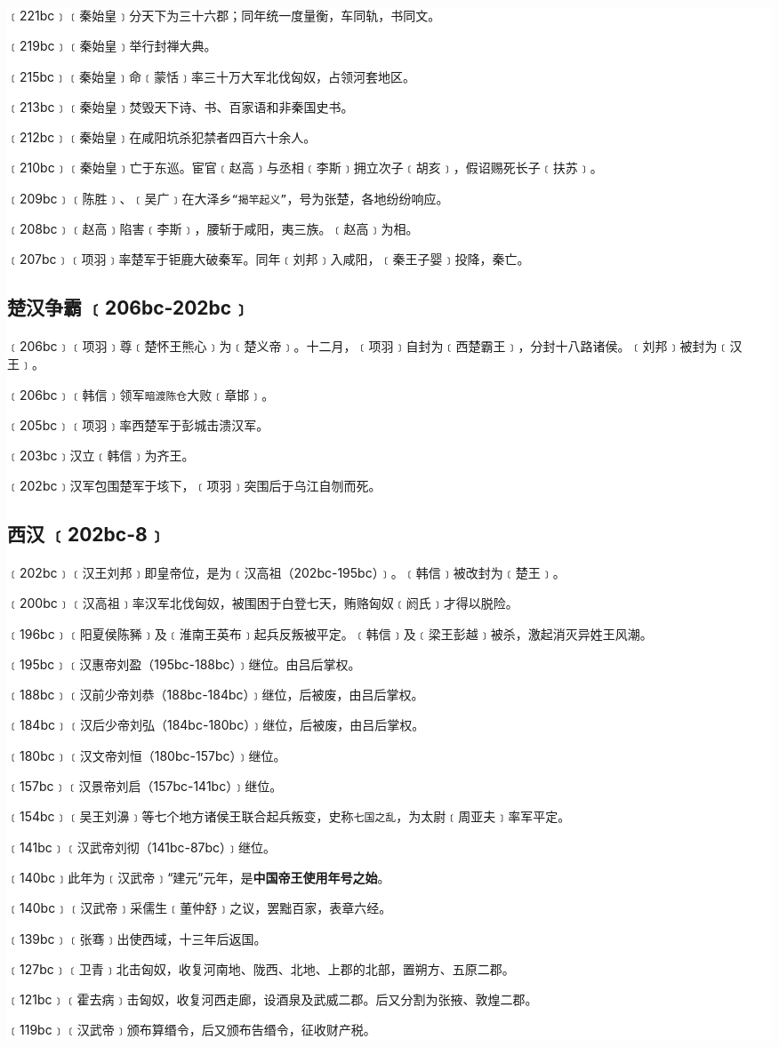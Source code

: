 ﹝221bc﹞﹝秦始皇﹞分天下为三十六郡；同年统一度量衡，车同轨，书同文。

﹝219bc﹞﹝秦始皇﹞举行封禅大典。

﹝215bc﹞﹝秦始皇﹞命﹝蒙恬﹞率三十万大军北伐匈奴，占领河套地区。

﹝213bc﹞﹝秦始皇﹞焚毁天下诗、书、百家语和非秦国史书。

﹝212bc﹞﹝秦始皇﹞在咸阳坑杀犯禁者四百六十余人。

﹝210bc﹞﹝秦始皇﹞亡于东巡。宦官﹝赵高﹞与丞相﹝李斯﹞拥立次子﹝胡亥﹞，假诏赐死长子﹝扶苏﹞。

﹝209bc﹞﹝陈胜﹞、﹝吴广﹞在大泽乡`“揭竿起义”`，号为张楚，各地纷纷响应。

﹝208bc﹞﹝赵高﹞陷害﹝李斯﹞，腰斩于咸阳，夷三族。﹝赵高﹞为相。

﹝207bc﹞﹝项羽﹞率楚军于钜鹿大破秦军。同年﹝刘邦﹞入咸阳，﹝秦王子婴﹞投降，秦亡。

## 楚汉争霸 ﹝206bc-202bc﹞

﹝206bc﹞﹝项羽﹞尊﹝楚怀王熊心﹞为﹝楚义帝﹞。十二月，﹝项羽﹞自封为﹝西楚霸王﹞，分封十八路诸侯。﹝刘邦﹞被封为﹝汉王﹞。

﹝206bc﹞﹝韩信﹞领军`暗渡陈仓`大败﹝章邯﹞。

﹝205bc﹞﹝项羽﹞率西楚军于彭城击溃汉军。

﹝203bc﹞汉立﹝韩信﹞为齐王。

﹝202bc﹞汉军包围楚军于垓下，﹝项羽﹞突围后于乌江自刎而死。

## 西汉 ﹝202bc-8﹞

﹝202bc﹞﹝汉王刘邦﹞即皇帝位，是为﹝汉高祖（202bc-195bc）﹞。﹝韩信﹞被改封为﹝楚王﹞。

﹝200bc﹞﹝汉高祖﹞率汉军北伐匈奴，被围困于白登七天，贿赂匈奴﹝阏氏﹞才得以脱险。

﹝196bc﹞﹝阳夏侯陈豨﹞及﹝淮南王英布﹞起兵反叛被平定。﹝韩信﹞及﹝梁王彭越﹞被杀，激起消灭异姓王风潮。

﹝195bc﹞﹝汉惠帝刘盈（195bc-188bc）﹞继位。由吕后掌权。

﹝188bc﹞﹝汉前少帝刘恭（188bc-184bc）﹞继位，后被废，由吕后掌权。

﹝184bc﹞﹝汉后少帝刘弘（184bc-180bc）﹞继位，后被废，由吕后掌权。

﹝180bc﹞﹝汉文帝刘恒（180bc-157bc）﹞继位。

﹝157bc﹞﹝汉景帝刘启（157bc-141bc）﹞继位。

﹝154bc﹞﹝吴王刘濞﹞等七个地方诸侯王联合起兵叛变，史称`七国之乱`，为太尉﹝周亚夫﹞率军平定。

﹝141bc﹞﹝汉武帝刘彻（141bc-87bc）﹞继位。

﹝140bc﹞此年为﹝汉武帝﹞“建元”元年，是**中国帝王使用年号之始**。

﹝140bc﹞﹝汉武帝﹞采儒生﹝董仲舒﹞之议，罢黜百家，表章六经。

﹝139bc﹞﹝张骞﹞出使西域，十三年后返国。

﹝127bc﹞﹝卫青﹞北击匈奴，收复河南地、陇西、北地、上郡的北部，置朔方、五原二郡。

﹝121bc﹞﹝霍去病﹞击匈奴，收复河西走廊，设酒泉及武威二郡。后又分割为张掖、敦煌二郡。

﹝119bc﹞﹝汉武帝﹞颁布算缗令，后又颁布告缗令，征收财产税。
